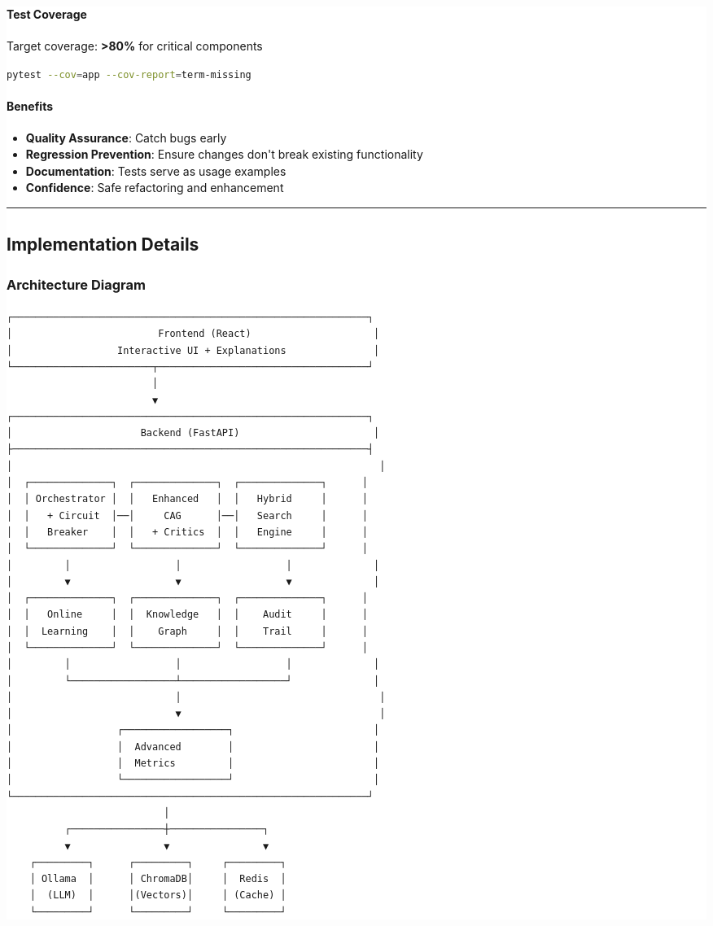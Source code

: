 ```bash
```

#### Test Coverage

Target coverage: **>80%** for critical components

```bash
pytest --cov=app --cov-report=term-missing
```

#### Benefits

- **Quality Assurance**: Catch bugs early
- **Regression Prevention**: Ensure changes don't break existing functionality
- **Documentation**: Tests serve as usage examples
- **Confidence**: Safe refactoring and enhancement

---

## Implementation Details

### Architecture Diagram

```
┌─────────────────────────────────────────────────────────────┐
│                         Frontend (React)                     │
│                  Interactive UI + Explanations               │
└────────────────────────┬────────────────────────────────────┘
                         │
                         ▼
┌─────────────────────────────────────────────────────────────┐
│                      Backend (FastAPI)                       │
├─────────────────────────────────────────────────────────────┤
│                                                               │
│  ┌──────────────┐  ┌──────────────┐  ┌──────────────┐      │
│  │ Orchestrator │  │   Enhanced   │  │   Hybrid     │      │
│  │   + Circuit  │──│     CAG      │──│   Search     │      │
│  │   Breaker    │  │   + Critics  │  │   Engine     │      │
│  └──────────────┘  └──────────────┘  └──────────────┘      │
│         │                  │                  │              │
│         ▼                  ▼                  ▼              │
│  ┌──────────────┐  ┌──────────────┐  ┌──────────────┐      │
│  │   Online     │  │  Knowledge   │  │    Audit     │      │
│  │  Learning    │  │    Graph     │  │    Trail     │      │
│  └──────────────┘  └──────────────┘  └──────────────┘      │
│         │                  │                  │              │
│         └──────────────────┴──────────────────┘              │
│                            │                                  │
│                            ▼                                  │
│                  ┌──────────────────┐                        │
│                  │  Advanced        │                        │
│                  │  Metrics         │                        │
│                  └──────────────────┘                        │
└─────────────────────────────────────────────────────────────┘
                           │
          ┌────────────────┼────────────────┐
          ▼                ▼                ▼
    ┌─────────┐      ┌─────────┐     ┌─────────┐
    │ Ollama  │      │ ChromaDB│     │  Redis  │
    │  (LLM)  │      │(Vectors)│     │ (Cache) │
    └─────────┘      └─────────┘     └─────────┘
```
